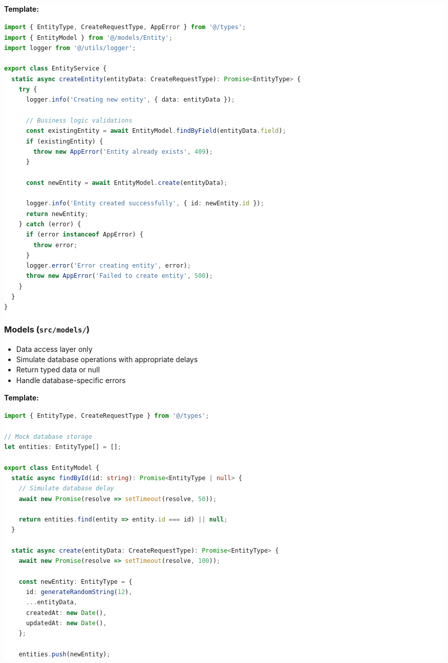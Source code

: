 **Template:**
```typescript
import { EntityType, CreateRequestType, AppError } from '@/types';
import { EntityModel } from '@/models/Entity';
import logger from '@/utils/logger';

export class EntityService {
  static async createEntity(entityData: CreateRequestType): Promise<EntityType> {
    try {
      logger.info('Creating new entity', { data: entityData });

      // Business logic validations
      const existingEntity = await EntityModel.findByField(entityData.field);
      if (existingEntity) {
        throw new AppError('Entity already exists', 409);
      }

      const newEntity = await EntityModel.create(entityData);
      
      logger.info('Entity created successfully', { id: newEntity.id });
      return newEntity;
    } catch (error) {
      if (error instanceof AppError) {
        throw error;
      }
      logger.error('Error creating entity', error);
      throw new AppError('Failed to create entity', 500);
    }
  }
}
```

### Models (`src/models/`)
- Data access layer only
- Simulate database operations with appropriate delays
- Return typed data or null
- Handle database-specific errors

**Template:**
```typescript
import { EntityType, CreateRequestType } from '@/types';

// Mock database storage
let entities: EntityType[] = [];

export class EntityModel {
  static async findById(id: string): Promise<EntityType | null> {
    // Simulate database delay
    await new Promise(resolve => setTimeout(resolve, 50));
    
    return entities.find(entity => entity.id === id) || null;
  }

  static async create(entityData: CreateRequestType): Promise<EntityType> {
    await new Promise(resolve => setTimeout(resolve, 100));

    const newEntity: EntityType = {
      id: generateRandomString(12),
      ...entityData,
      createdAt: new Date(),
      updatedAt: new Date(),
    };

    entities.push(newEntity);
```